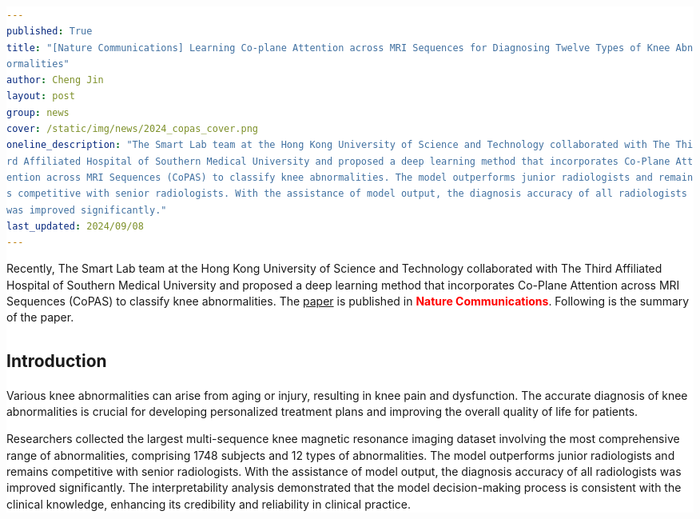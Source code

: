 ```yaml
---
published: True
title: "[Nature Communications] Learning Co-plane Attention across MRI Sequences for Diagnosing Twelve Types of Knee Abnormalities"
author: Cheng Jin
layout: post
group: news
cover: /static/img/news/2024_copas_cover.png
oneline_description: "The Smart Lab team at the Hong Kong University of Science and Technology collaborated with The Third Affiliated Hospital of Southern Medical University and proposed a deep learning method that incorporates Co-Plane Attention across MRI Sequences (CoPAS) to classify knee abnormalities. The model outperforms junior radiologists and remains competitive with senior radiologists. With the assistance of model output, the diagnosis accuracy of all radiologists was improved significantly."
last_updated: 2024/09/08
---
```


Recently, The Smart Lab team at the Hong Kong University of Science and Technology collaborated with The Third Affiliated Hospital of Southern Medical University and proposed a deep learning method that incorporates Co-Plane Attention across MRI Sequences (CoPAS) to classify knee abnormalities. The [paper](https://doi.org/10.1038/s41467-024-51888-4) is published in <strong><font color=red>Nature Communications</font></strong>. Following is the summary of the paper.

## Introduction
Various knee abnormalities can arise from aging or injury, resulting in knee pain and dysfunction. The accurate diagnosis of knee abnormalities is crucial for developing personalized treatment plans and improving the overall quality of life for patients.

Researchers collected the largest multi-sequence knee magnetic resonance imaging dataset involving the most comprehensive range of abnormalities, comprising 1748 subjects and 12 types of abnormalities. The model outperforms junior radiologists and remains competitive with senior radiologists. With the assistance of model output, the diagnosis accuracy of all radiologists was improved significantly. The interpretability analysis demonstrated that the model decision-making process is consistent with the clinical knowledge, enhancing its credibility and reliability in clinical practice.
